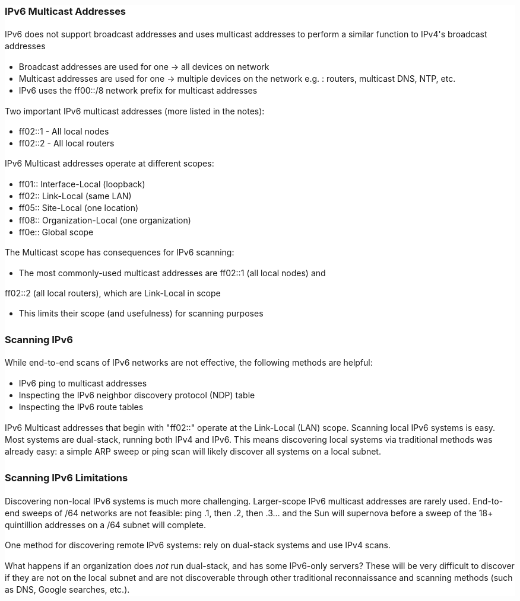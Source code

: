 ### IPv6 Multicast Addresses
IPv6 does not support broadcast addresses and uses multicast 
addresses to perform a similar function to IPv4's broadcast 
addresses

- Broadcast addresses are used for one -> all devices on network
- Multicast addresses are used for one -> multiple devices on the network e.g. : routers, multicast DNS, NTP, etc.
- IPv6 uses the ff00::/8 network prefix for multicast addresses

Two important IPv6 multicast addresses (more listed in the notes):

- ff02::1 - All local nodes 
- ff02::2 - All local routers

IPv6 Multicast addresses operate at different scopes:

- ff01:: Interface-Local (loopback)
- ff02:: Link-Local (same LAN)
- ff05:: Site-Local (one location)
- ff08:: Organization-Local (one organization)
- ff0e:: Global scope

The Multicast scope has consequences for IPv6 scanning:

- The most commonly-used multicast addresses are ff02::1 (all local nodes) and 

ff02::2 (all local routers), which are Link-Local in scope

- This limits their scope (and usefulness) for scanning purposes

### Scanning IPv6
While end-to-end scans of IPv6 networks are not effective, the following methods are helpful:

- IPv6 ping to multicast addresses
- Inspecting the IPv6 neighbor discovery protocol (NDP) table
- Inspecting the IPv6 route tables

IPv6 Multicast addresses that begin with "ff02::" operate at the Link-Local (LAN) scope. Scanning local IPv6 systems is easy. Most systems are dual-stack, running both IPv4 and IPv6. This means discovering local systems via traditional methods was already easy: a simple ARP sweep or ping scan will likely discover all systems on a local subnet.

### Scanning IPv6 Limitations
Discovering non-local IPv6 systems is much more challenging. Larger-scope IPv6 multicast addresses are rarely used. End-to-end sweeps of /64 networks are not feasible: ping .1, then .2, then .3… and the Sun will supernova before a sweep of the 18+ quintillion addresses on a /64 subnet will complete.

One method for discovering remote IPv6 systems: rely on dual-stack systems and use IPv4 scans. 

What happens if an organization does *not* run dual-stack, and has some IPv6-only servers? These will be very difficult to discover if they are not on the local subnet and are not discoverable through other traditional 
reconnaissance and scanning methods (such as DNS, Google searches, etc.).
